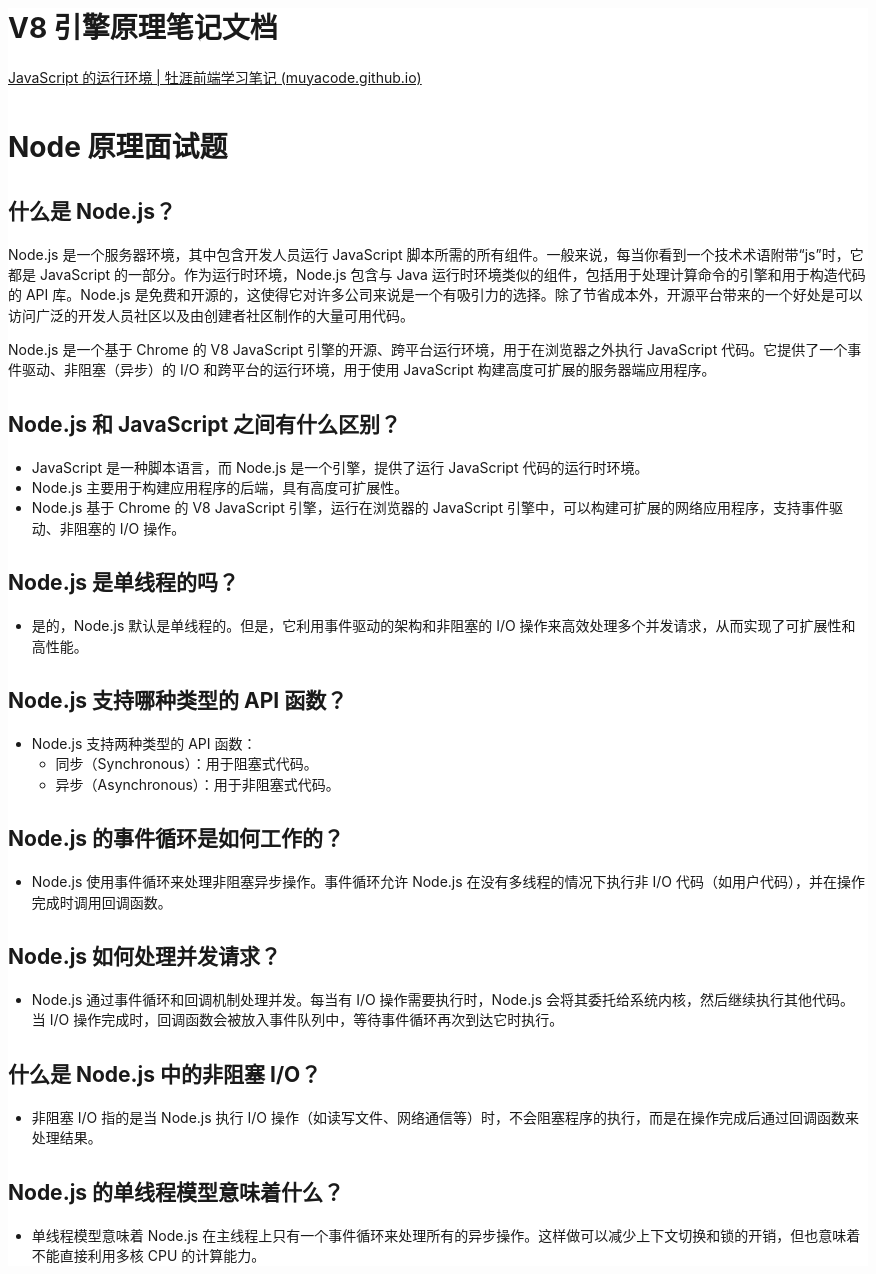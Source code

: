# V8 引擎原理笔记文档

[JavaScript 的运行环境 | 牡涯前端学习笔记 (muyacode.github.io)](https://muyacode.github.io/FrontEndInterviewQuestion/Document/JavaScript笔记/JavaScript的运行和原理/JavaScript的运行环境#v8引擎的工作原理)

# Node 原理面试题

## 什么是 Node.js？

Node.js 是一个服务器环境，其中包含开发人员运行 JavaScript 脚本所需的所有组件。一般来说，每当你看到一个技术术语附带“js”时，它都是 JavaScript 的一部分。作为运行时环境，Node.js 包含与 Java 运行时环境类似的组件，包括用于处理计算命令的引擎和用于构造代码的 API 库。Node.js 是免费和开源的，这使得它对许多公司来说是一个有吸引力的选择。除了节省成本外，开源平台带来的一个好处是可以访问广泛的开发人员社区以及由创建者社区制作的大量可用代码。

Node.js 是一个基于 Chrome 的 V8 JavaScript 引擎的开源、跨平台运行环境，用于在浏览器之外执行 JavaScript 代码。它提供了一个事件驱动、非阻塞（异步）的 I/O 和跨平台的运行环境，用于使用 JavaScript 构建高度可扩展的服务器端应用程序。

## Node.js 和 JavaScript 之间有什么区别？

- JavaScript 是一种脚本语言，而 Node.js 是一个引擎，提供了运行 JavaScript 代码的运行时环境。
- Node.js 主要用于构建应用程序的后端，具有高度可扩展性。
- Node.js 基于 Chrome 的 V8 JavaScript 引擎，运行在浏览器的 JavaScript 引擎中，可以构建可扩展的网络应用程序，支持事件驱动、非阻塞的 I/O 操作。

## Node.js 是单线程的吗？

- 是的，Node.js 默认是单线程的。但是，它利用事件驱动的架构和非阻塞的 I/O 操作来高效处理多个并发请求，从而实现了可扩展性和高性能。

## Node.js 支持哪种类型的 API 函数？

- Node.js 支持两种类型的 API 函数：
  - 同步（Synchronous）：用于阻塞式代码。
  - 异步（Asynchronous）：用于非阻塞式代码。

## Node.js 的事件循环是如何工作的？

- Node.js 使用事件循环来处理非阻塞异步操作。事件循环允许 Node.js 在没有多线程的情况下执行非 I/O 代码（如用户代码），并在操作完成时调用回调函数。

## Node.js 如何处理并发请求？

- Node.js 通过事件循环和回调机制处理并发。每当有 I/O 操作需要执行时，Node.js 会将其委托给系统内核，然后继续执行其他代码。当 I/O 操作完成时，回调函数会被放入事件队列中，等待事件循环再次到达它时执行。

## 什么是 Node.js 中的非阻塞 I/O？

- 非阻塞 I/O 指的是当 Node.js 执行 I/O 操作（如读写文件、网络通信等）时，不会阻塞程序的执行，而是在操作完成后通过回调函数来处理结果。

## Node.js 的单线程模型意味着什么？

- 单线程模型意味着 Node.js 在主线程上只有一个事件循环来处理所有的异步操作。这样做可以减少上下文切换和锁的开销，但也意味着不能直接利用多核 CPU 的计算能力。
